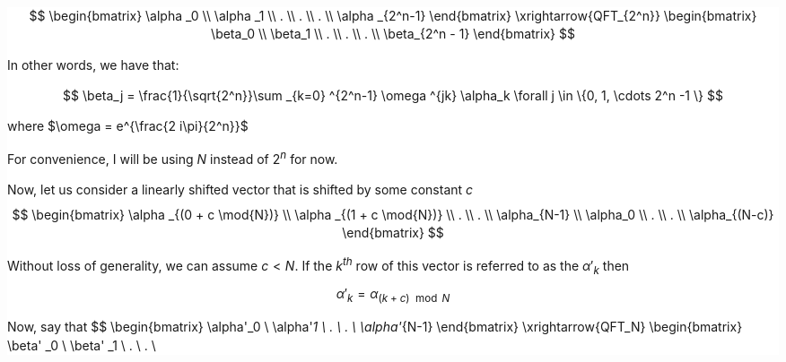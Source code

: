 $$
\begin{bmatrix}
    \alpha _0 \\
    \alpha _1 \\
    . \\
    . \\
    . \\
    \alpha _{2^n-1}
\end{bmatrix}
\xrightarrow{QFT_{2^n}}
\begin{bmatrix}
    \beta_0 \\
    \beta_1 \\
    . \\
    . \\
    . \\
    \beta_{2^n - 1}
\end{bmatrix}
$$

In other words, we have that: 

$$
\beta_j = \frac{1}{\sqrt{2^n}}\sum _{k=0} ^{2^n-1} \omega ^{jk}  \alpha_k \forall j \in \{0, 1, \cdots 2^n -1 \}
$$

where $\omega = e^{\frac{2 i\pi}{2^n}}$

For convenience, I will be using $N$ instead of $2^n$ for now.

Now, let us consider a linearly shifted vector that is shifted by some constant $c$
$$
\begin{bmatrix}
    \alpha _{(0 + c \mod{N})} \\
    \alpha _{(1 + c \mod{N})} \\
    . \\
    . \\
    \alpha_{N-1} \\
    \alpha_0 \\
    . \\
    . \\
    \alpha_{(N-c)}
\end{bmatrix}
$$

Without loss of generality, we can assume $c < N$.
If the $k^{th}$ row of this vector is referred to as the $\alpha' _k$ then 
$$
\alpha' _k = \alpha _{(k+c) \mod N}
$$

Now, say that
$$
\begin{bmatrix}
    \alpha'_0 \\
    \alpha'_1 \\
    . \\
    . \\
    \alpha'_{N-1}
\end{bmatrix}
\xrightarrow{QFT_N}
\begin{bmatrix}
    \beta' _0 \\
    \beta' _1 \\
    . \\
    . \\